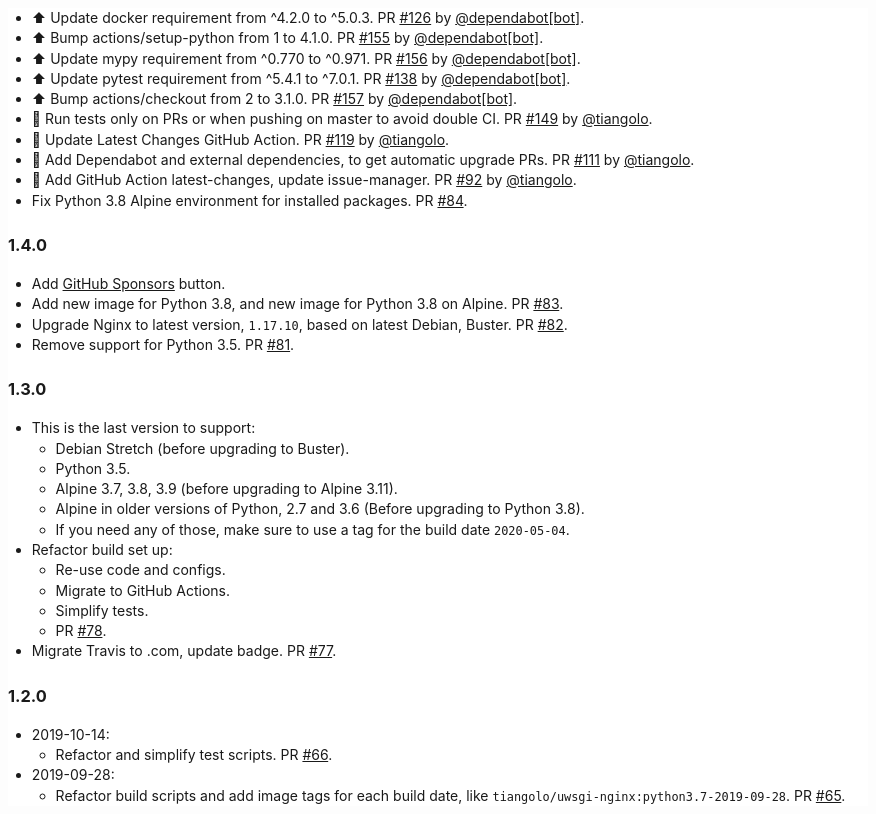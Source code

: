 * ⬆️ Update docker requirement from ^4.2.0 to ^5.0.3. PR [#126](https://github.com/tiangolo/uwsgi-nginx-docker/pull/126) by [@dependabot[bot]](https://github.com/apps/dependabot).
* ⬆️ Bump actions/setup-python from 1 to 4.1.0. PR [#155](https://github.com/tiangolo/uwsgi-nginx-docker/pull/155) by [@dependabot[bot]](https://github.com/apps/dependabot).
* ⬆️ Update mypy requirement from ^0.770 to ^0.971. PR [#156](https://github.com/tiangolo/uwsgi-nginx-docker/pull/156) by [@dependabot[bot]](https://github.com/apps/dependabot).
* ⬆️ Update pytest requirement from ^5.4.1 to ^7.0.1. PR [#138](https://github.com/tiangolo/uwsgi-nginx-docker/pull/138) by [@dependabot[bot]](https://github.com/apps/dependabot).
* ⬆️ Bump actions/checkout from 2 to 3.1.0. PR [#157](https://github.com/tiangolo/uwsgi-nginx-docker/pull/157) by [@dependabot[bot]](https://github.com/apps/dependabot).
* 🔧 Run tests only on PRs or when pushing on master to avoid double CI. PR [#149](https://github.com/tiangolo/uwsgi-nginx-docker/pull/149) by [@tiangolo](https://github.com/tiangolo).
* 👷 Update Latest Changes GitHub Action. PR [#119](https://github.com/tiangolo/uwsgi-nginx-docker/pull/119) by [@tiangolo](https://github.com/tiangolo).
* 👷 Add Dependabot and external dependencies, to get automatic upgrade PRs. PR [#111](https://github.com/tiangolo/uwsgi-nginx-docker/pull/111) by [@tiangolo](https://github.com/tiangolo).
* 👷 Add GitHub Action latest-changes, update issue-manager. PR [#92](https://github.com/tiangolo/uwsgi-nginx-docker/pull/92) by [@tiangolo](https://github.com/tiangolo).
* Fix Python 3.8 Alpine environment for installed packages. PR [#84](https://github.com/tiangolo/uwsgi-nginx-docker/pull/84).

### 1.4.0

* Add [GitHub Sponsors](https://github.com/sponsors/tiangolo) button.
* Add new image for Python 3.8, and new image for Python 3.8 on Alpine. PR [#83](https://github.com/tiangolo/uwsgi-nginx-docker/pull/83).
* Upgrade Nginx to latest version, `1.17.10`, based on latest Debian, Buster. PR [#82](https://github.com/tiangolo/uwsgi-nginx-docker/pull/82).
* Remove support for Python 3.5. PR [#81](https://github.com/tiangolo/uwsgi-nginx-docker/pull/81).

### 1.3.0

* This is the last version to support:
    * Debian Stretch (before upgrading to Buster).
    * Python 3.5.
    * Alpine 3.7, 3.8, 3.9 (before upgrading to Alpine 3.11).
    * Alpine in older versions of Python, 2.7 and 3.6 (Before upgrading to Python 3.8).
    * If you need any of those, make sure to use a tag for the build date `2020-05-04`.
* Refactor build set up:
    * Re-use code and configs.
    * Migrate to GitHub Actions.
    * Simplify tests.
    * PR [#78](https://github.com/tiangolo/uwsgi-nginx-docker/pull/78).
* Migrate Travis to .com, update badge. PR [#77](https://github.com/tiangolo/uwsgi-nginx-docker/pull/77).

### 1.2.0

* 2019-10-14:
    * Refactor and simplify test scripts. PR [#66](https://github.com/tiangolo/uwsgi-nginx-docker/pull/66).
* 2019-09-28:
    * Refactor build scripts and add image tags for each build date, like `tiangolo/uwsgi-nginx:python3.7-2019-09-28`. PR [#65](https://github.com/tiangolo/uwsgi-nginx-docker/pull/65).
